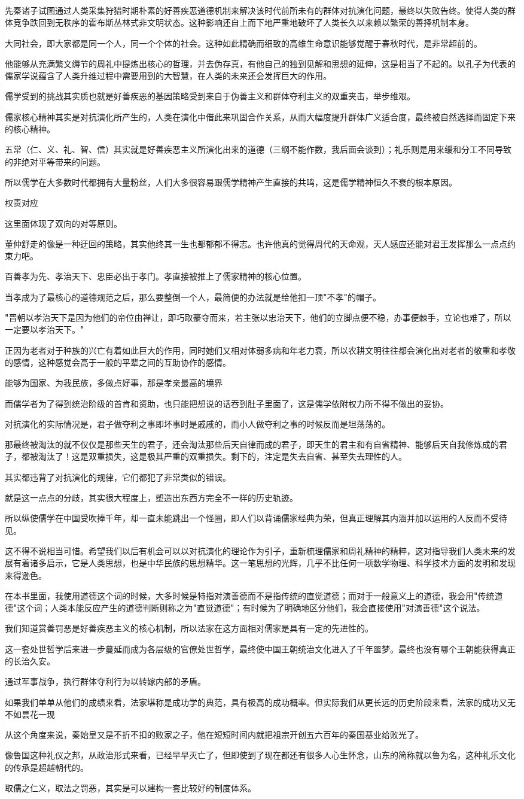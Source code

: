 先秦诸子试图通过人类采集狩猎时期朴素的好善疾恶道德机制来解决该时代前所未有的群体对抗演化问题，最终以失败告终。使得人类的群体竞争跌回到无秩序的霍布斯丛林式非文明状态。这种影响还自上而下地严重地破坏了人类长久以来赖以繁荣的善择机制本身。

大同社会，即大家都是同一个人，同一个个体的社会。这种如此精确而细致的高维生命意识能够觉醒于春秋时代，是非常超前的。

他能够从充满繁文缛节的周礼中提炼出核心的哲理，并去伪存真，有他自己的独到见解和思想的延伸，这是相当了不起的。以孔子为代表的儒家学说蕴含了人类升维过程中需要用到的大智慧，在人类的未来还会发挥巨大的作用。

儒学受到的挑战其实质也就是好善疾恶的基因策略受到来自于伪善主义和群体夺利主义的双重夹击，举步维艰。

儒家核心精神其实是对抗演化所产生的，人类在演化中借此来巩固合作关系，从而大幅度提升群体广义适合度，最终被自然选择而固定下来的核心精神。

五常（仁、义、礼、智、信）其实就是好善疾恶主义所演化出来的道德（三纲不能作数，我后面会谈到）；礼乐则是用来缓和分工不同导致的非绝对平等带来的问题。

所以儒学在大多数时代都拥有大量粉丝，人们大多很容易跟儒学精神产生直接的共鸣，这是儒学精神恒久不衰的根本原因。

权责对应

这里面体现了双向的对等原则。

董仲舒走的像是一种迂回的策略，其实他终其一生也都郁郁不得志。也许他真的觉得周代的天命观，天人感应还能对君王发挥那么一点点约束力吧。

百善孝为先、孝治天下、忠臣必出于孝门。孝直接被推上了儒家精神的核心位置。

当孝成为了最核心的道德规范之后，那么要整倒一个人，最简便的办法就是给他扣一顶"不孝"的帽子。

\"晋朝以孝治天下是因为他们的帝位由禅让，即巧取豪夺而来，若主张以忠治天下，他们的立脚点便不稳，办事便棘手，立论也难了，所以一定要以孝治天下。"

正因为老者对于种族的兴亡有着如此巨大的作用，同时她们又相对体弱多病和年老力衰，所以农耕文明往往都会演化出对老者的敬重和孝敬的感情，这种感觉会高于一般的平辈之间的互助协作的感情。

能够为国家、为我民族，多做点好事，那是孝亲最高的境界

而儒学者为了得到统治阶级的首肯和资助，也只能把想说的话吞到肚子里面了，这是儒学依附权力所不得不做出的妥协。

对抗演化的实际情况是，君子做夺利之事即坏事时是戚戚的，而小人做夺利之事的时候反而是坦荡荡的。

那最终被淘汰的就不仅仅是那些天生的君子，还会淘汰那些后天自律而成的君子，即天生的君主和有自省精神、能够后天自我修炼成的君子，都被淘汰了！这是双重损失，这是极其严重的双重损失。剩下的，注定是失去自省、甚至失去理性的人。

其实都违背了对抗演化的规律，它们都犯了非常类似的错误。

就是这一点点的分歧，其实很大程度上，塑造出东西方完全不一样的历史轨迹。

所以纵使儒学在中国受吹捧千年，却一直未能跳出一个怪圈，即人们以背诵儒家经典为荣，但真正理解其内涵并加以运用的人反而不受待见。

这不得不说相当可惜。希望我们以后有机会可以以对抗演化的理论作为引子，重新梳理儒家和周礼精神的精粹，这对指导我们人类未来的发展有着诸多启示，它是人类思想，也是中华民族的思想精华。这一笔思想的光辉，几乎不比任何一项数学物理、科学技术方面的发明和发现来得逊色。

在本书里面，我使用道德这个词的时候，大多时候是特指对演善德而不是指传统的直觉道德；而对于一般意义上的道德，我会用"传统道德"这个词；人类本能反应产生的道德判断则称之为"直觉道德"；有时候为了明确地区分他们，我会直接使用"对演善德"这个说法。

我们知道赏善罚恶是好善疾恶主义的核心机制，所以法家在这方面相对儒家是具有一定的先进性的。

这一套处世哲学后来进一步蔓延而成为各层级的官僚处世哲学，最终使中国王朝统治文化进入了千年噩梦。最终也没有哪个王朝能获得真正的长治久安。

通过军事战争，执行群体夺利行为以转嫁内部的矛盾。

如果我们单单从他们的成绩来看，法家堪称是成功学的典范，具有极高的成功概率。但实际我们从更长远的历史阶段来看，法家的成功又无不如昙花一现

从这个角度来说，秦始皇又是不折不扣的败家之子，他在短短时间内就把祖宗开创五六百年的秦国基业给败光了。

像鲁国这种礼仪之邦，从政治形式来看，已经早早灭亡了，但即使到了现在都还有很多人心生怀念，山东的简称就以鲁为名，这种礼乐文化的传承是超越朝代的。

取儒之仁义，取法之罚恶，其实是可以建构一套比较好的制度体系。
